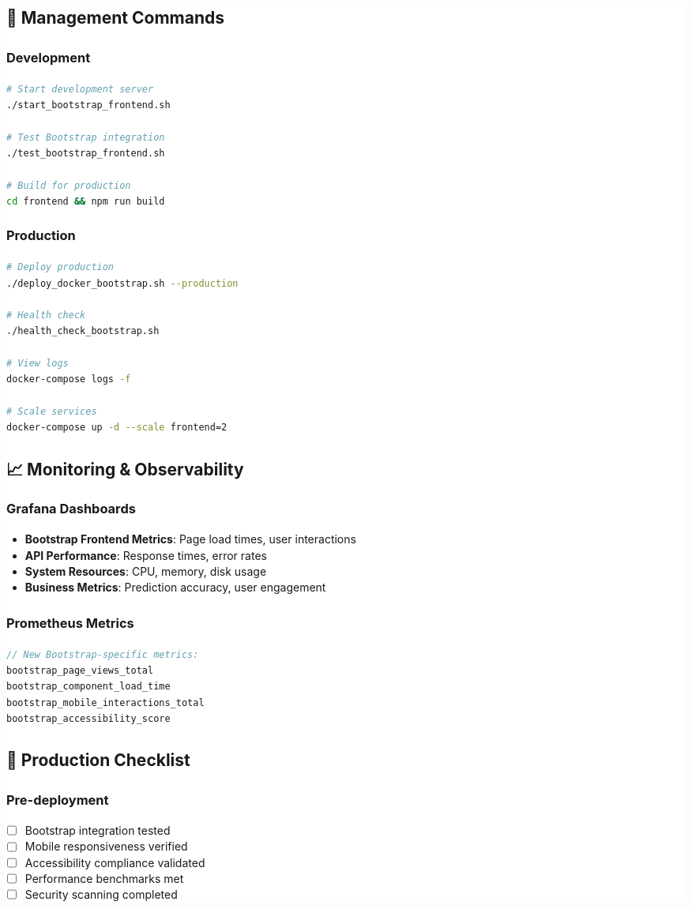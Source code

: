 ## 🔧 **Management Commands**

### **Development**
```bash
# Start development server
./start_bootstrap_frontend.sh

# Test Bootstrap integration
./test_bootstrap_frontend.sh

# Build for production
cd frontend && npm run build
```

### **Production**
```bash
# Deploy production
./deploy_docker_bootstrap.sh --production

# Health check
./health_check_bootstrap.sh

# View logs
docker-compose logs -f

# Scale services
docker-compose up -d --scale frontend=2
```

## 📈 **Monitoring & Observability**

### **Grafana Dashboards**
- **Bootstrap Frontend Metrics**: Page load times, user interactions
- **API Performance**: Response times, error rates
- **System Resources**: CPU, memory, disk usage
- **Business Metrics**: Prediction accuracy, user engagement

### **Prometheus Metrics**
```go
// New Bootstrap-specific metrics:
bootstrap_page_views_total
bootstrap_component_load_time
bootstrap_mobile_interactions_total
bootstrap_accessibility_score
```

## 🎯 **Production Checklist**

### **Pre-deployment**
- [ ] Bootstrap integration tested
- [ ] Mobile responsiveness verified
- [ ] Accessibility compliance validated
- [ ] Performance benchmarks met
- [ ] Security scanning completed
